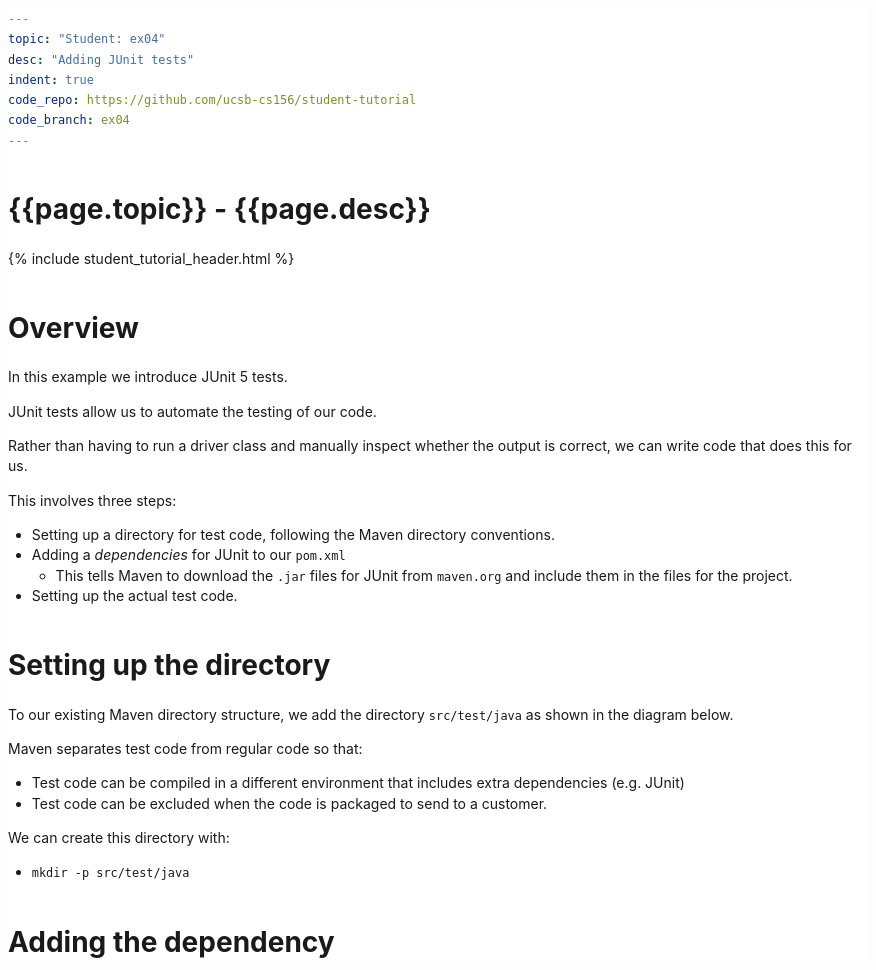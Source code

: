 ```yaml
---
topic: "Student: ex04"
desc: "Adding JUnit tests"
indent: true
code_repo: https://github.com/ucsb-cs156/student-tutorial
code_branch: ex04
---
```


# {{page.topic}} - {{page.desc}}

{% include student_tutorial_header.html %}

# Overview

In this example we introduce JUnit 5 tests.

JUnit tests allow us to automate the testing of our code.

Rather than having to run a driver class and manually inspect
whether the output is correct, we can write code that does this
for us.

This involves three steps:

- Setting up a directory for test code, following the
  Maven directory conventions.
- Adding a _dependencies_ for JUnit to our `pom.xml`
  - This tells Maven to download the `.jar` files for
    JUnit from `maven.org` and include them in the files
    for the project.
- Setting up the actual test code.

# Setting up the directory

To our existing Maven directory structure, we add the
directory `src/test/java` as shown in the diagram below.

Maven separates test code from regular code so that:

- Test code can be compiled in a different environment that includes
  extra dependencies (e.g. JUnit)
- Test code can be excluded when the code is packaged to send to
  a customer.

We can create this directory with:

- `mkdir -p src/test/java`

# Adding the dependency
